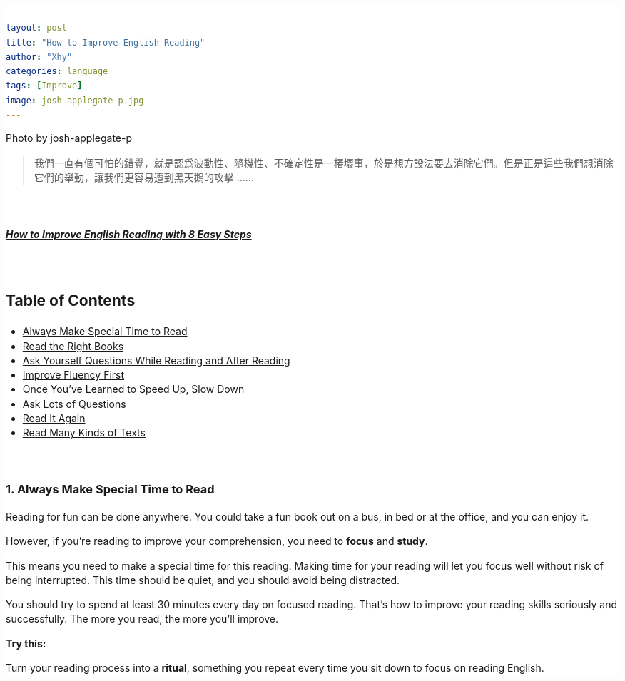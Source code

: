 ```yaml
---
layout: post
title: "How to Improve English Reading"
author: "Xhy"
categories: language
tags: [Improve]
image: josh-applegate-p.jpg
---
```


Photo by josh-applegate-p


> 我們一直有個可怕的錯覺，就是認爲波動性、隨機性、不確定性是一樁壞事，於是想方設法要去消除它們。但是正是這些我們想消除它們的舉動，讓我們更容易遭到黑天鵝的攻擊 ……

#### <br />

#### *[How to Improve English Reading with 8 Easy Steps](https://www.fluentu.com/blog/english/how-to-improve-english-reading/)*

<br />


## Table of Contents

* [Always Make Special Time to Read][1]
* [Read the Right Books][2]
* [Ask Yourself Questions While Reading and After Reading][3]
* [Improve Fluency First][4]
* [Once You’ve Learned to Speed Up, Slow Down][5]
* [Ask Lots of Questions][6]
* [Read It Again][7]
* [Read Many Kinds of Texts][8]

[1]:	#1
[2]:	#2
[3]: #3
[4]: #4
[5]: #5
[6]: #6
[7]: #7
[8]: #8



<br />

<h3 id="1"> 1. Always Make Special Time to Read</h3>

Reading for fun can be done anywhere. You could take a fun book out on a bus, in bed or at the office, and you can enjoy it.

However, if you’re reading to improve your comprehension, you need to **focus** and **study**.

This means you need to make a special time for this reading. Making time for your reading will let you focus well without risk of being interrupted. This time should be quiet, and you should avoid being distracted.

You should try to spend at least 30 minutes every day on focused reading. That’s how to improve your reading skills seriously and successfully. The more you read, the more you’ll improve.

**Try this:**

Turn your reading process into a **ritual**, something you repeat every time you sit down to focus on reading English.
